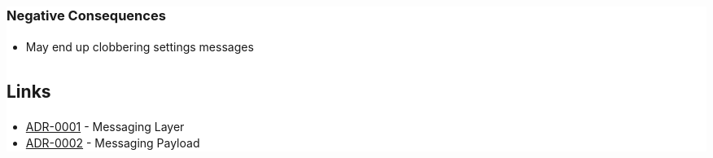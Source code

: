 ### Negative Consequences 

* May end up clobbering settings messages

## Links 

* [ADR-0001](0001-messaging-layer.md) - Messaging Layer
* [ADR-0002](0002-messaging-payload.md) - Messaging Payload


